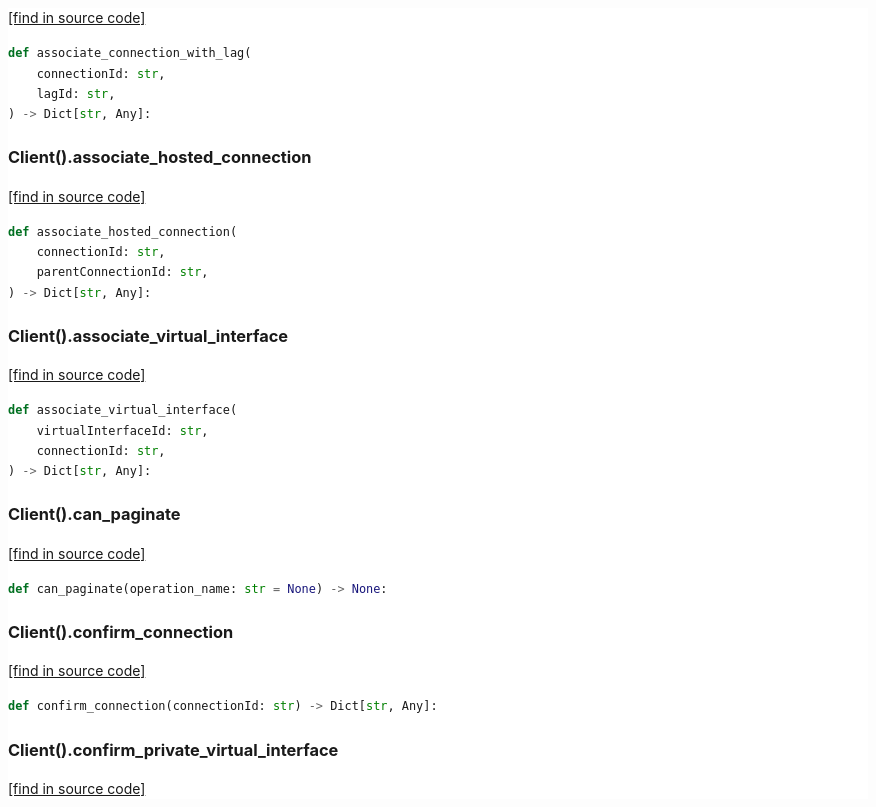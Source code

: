 [[find in source code]](https://github.com/vemel/mypy_boto3/blob/master/mypy_boto3_output/mypy_boto3/directconnect/client.py#L75)

```python
def associate_connection_with_lag(
    connectionId: str,
    lagId: str,
) -> Dict[str, Any]:
```

### Client().associate_hosted_connection

[[find in source code]](https://github.com/vemel/mypy_boto3/blob/master/mypy_boto3_output/mypy_boto3/directconnect/client.py#L81)

```python
def associate_hosted_connection(
    connectionId: str,
    parentConnectionId: str,
) -> Dict[str, Any]:
```

### Client().associate_virtual_interface

[[find in source code]](https://github.com/vemel/mypy_boto3/blob/master/mypy_boto3_output/mypy_boto3/directconnect/client.py#L87)

```python
def associate_virtual_interface(
    virtualInterfaceId: str,
    connectionId: str,
) -> Dict[str, Any]:
```

### Client().can_paginate

[[find in source code]](https://github.com/vemel/mypy_boto3/blob/master/mypy_boto3_output/mypy_boto3/directconnect/client.py#L93)

```python
def can_paginate(operation_name: str = None) -> None:
```

### Client().confirm_connection

[[find in source code]](https://github.com/vemel/mypy_boto3/blob/master/mypy_boto3_output/mypy_boto3/directconnect/client.py#L97)

```python
def confirm_connection(connectionId: str) -> Dict[str, Any]:
```

### Client().confirm_private_virtual_interface

[[find in source code]](https://github.com/vemel/mypy_boto3/blob/master/mypy_boto3_output/mypy_boto3/directconnect/client.py#L101)
